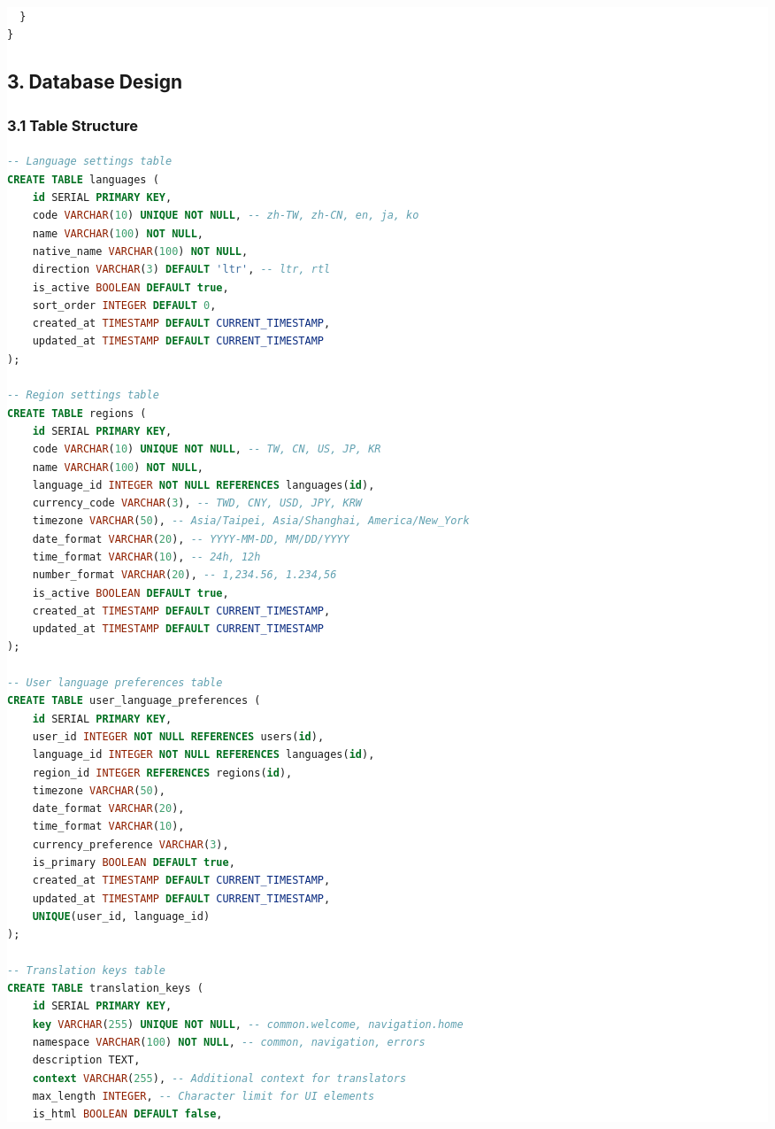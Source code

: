```typescript
  }
}
```

## 3. Database Design

### 3.1 Table Structure

```sql
-- Language settings table
CREATE TABLE languages (
    id SERIAL PRIMARY KEY,
    code VARCHAR(10) UNIQUE NOT NULL, -- zh-TW, zh-CN, en, ja, ko
    name VARCHAR(100) NOT NULL,
    native_name VARCHAR(100) NOT NULL,
    direction VARCHAR(3) DEFAULT 'ltr', -- ltr, rtl
    is_active BOOLEAN DEFAULT true,
    sort_order INTEGER DEFAULT 0,
    created_at TIMESTAMP DEFAULT CURRENT_TIMESTAMP,
    updated_at TIMESTAMP DEFAULT CURRENT_TIMESTAMP
);

-- Region settings table
CREATE TABLE regions (
    id SERIAL PRIMARY KEY,
    code VARCHAR(10) UNIQUE NOT NULL, -- TW, CN, US, JP, KR
    name VARCHAR(100) NOT NULL,
    language_id INTEGER NOT NULL REFERENCES languages(id),
    currency_code VARCHAR(3), -- TWD, CNY, USD, JPY, KRW
    timezone VARCHAR(50), -- Asia/Taipei, Asia/Shanghai, America/New_York
    date_format VARCHAR(20), -- YYYY-MM-DD, MM/DD/YYYY
    time_format VARCHAR(10), -- 24h, 12h
    number_format VARCHAR(20), -- 1,234.56, 1.234,56
    is_active BOOLEAN DEFAULT true,
    created_at TIMESTAMP DEFAULT CURRENT_TIMESTAMP,
    updated_at TIMESTAMP DEFAULT CURRENT_TIMESTAMP
);

-- User language preferences table
CREATE TABLE user_language_preferences (
    id SERIAL PRIMARY KEY,
    user_id INTEGER NOT NULL REFERENCES users(id),
    language_id INTEGER NOT NULL REFERENCES languages(id),
    region_id INTEGER REFERENCES regions(id),
    timezone VARCHAR(50),
    date_format VARCHAR(20),
    time_format VARCHAR(10),
    currency_preference VARCHAR(3),
    is_primary BOOLEAN DEFAULT true,
    created_at TIMESTAMP DEFAULT CURRENT_TIMESTAMP,
    updated_at TIMESTAMP DEFAULT CURRENT_TIMESTAMP,
    UNIQUE(user_id, language_id)
);

-- Translation keys table
CREATE TABLE translation_keys (
    id SERIAL PRIMARY KEY,
    key VARCHAR(255) UNIQUE NOT NULL, -- common.welcome, navigation.home
    namespace VARCHAR(100) NOT NULL, -- common, navigation, errors
    description TEXT,
    context VARCHAR(255), -- Additional context for translators
    max_length INTEGER, -- Character limit for UI elements
    is_html BOOLEAN DEFAULT false,
```